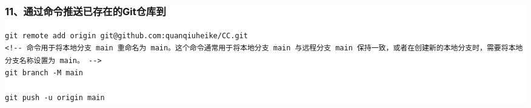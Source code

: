 ### 11、通过命令推送已存在的Git仓库到

```
git remote add origin git@github.com:quanqiuheike/CC.git
<!-- 命令用于将本地分支 main 重命名为 main。这个命令通常用于将本地分支 main 与远程分支 main 保持一致，或者在创建新的本地分支时，需要将本地分支名称设置为 main。 -->
git branch -M main

git push -u origin main
```


 


